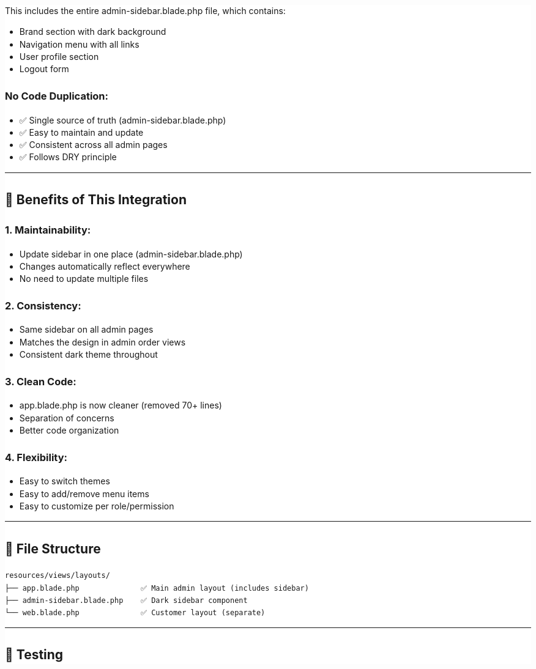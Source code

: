 This includes the entire admin-sidebar.blade.php file, which contains:
- Brand section with dark background
- Navigation menu with all links
- User profile section
- Logout form

### **No Code Duplication**:
- ✅ Single source of truth (admin-sidebar.blade.php)
- ✅ Easy to maintain and update
- ✅ Consistent across all admin pages
- ✅ Follows DRY principle

---

## 🎯 Benefits of This Integration

### **1. Maintainability**:
- Update sidebar in one place (admin-sidebar.blade.php)
- Changes automatically reflect everywhere
- No need to update multiple files

### **2. Consistency**:
- Same sidebar on all admin pages
- Matches the design in admin order views
- Consistent dark theme throughout

### **3. Clean Code**:
- app.blade.php is now cleaner (removed 70+ lines)
- Separation of concerns
- Better code organization

### **4. Flexibility**:
- Easy to switch themes
- Easy to add/remove menu items
- Easy to customize per role/permission

---

## 📁 File Structure

```
resources/views/layouts/
├── app.blade.php              ✅ Main admin layout (includes sidebar)
├── admin-sidebar.blade.php    ✅ Dark sidebar component
└── web.blade.php              ✅ Customer layout (separate)
```

---

## 🧪 Testing
